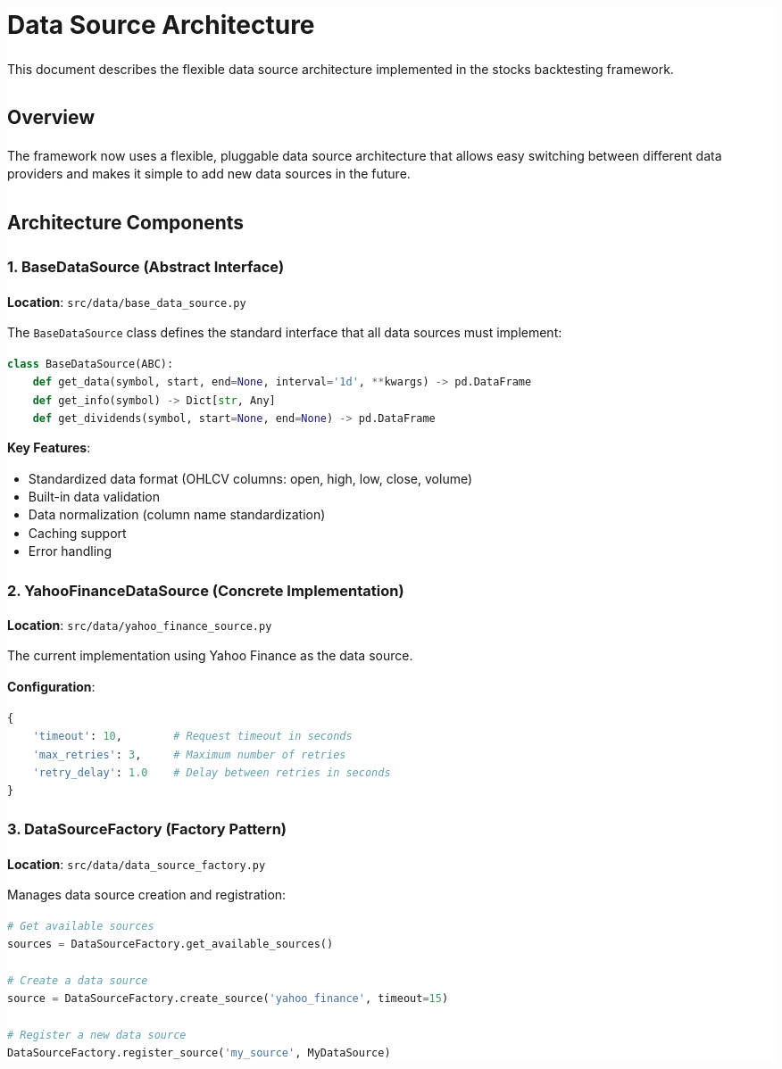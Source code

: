 # Data Source Architecture

This document describes the flexible data source architecture implemented in the stocks backtesting framework.

## Overview

The framework now uses a flexible, pluggable data source architecture that allows easy switching between different data providers and makes it simple to add new data sources in the future.

## Architecture Components

### 1. BaseDataSource (Abstract Interface)

**Location**: `src/data/base_data_source.py`

The `BaseDataSource` class defines the standard interface that all data sources must implement:

```python
class BaseDataSource(ABC):
    def get_data(symbol, start, end=None, interval='1d', **kwargs) -> pd.DataFrame
    def get_info(symbol) -> Dict[str, Any]
    def get_dividends(symbol, start=None, end=None) -> pd.DataFrame
```

**Key Features**:
- Standardized data format (OHLCV columns: open, high, low, close, volume)
- Built-in data validation
- Data normalization (column name standardization)
- Caching support
- Error handling

### 2. YahooFinanceDataSource (Concrete Implementation)

**Location**: `src/data/yahoo_finance_source.py`

The current implementation using Yahoo Finance as the data source.

**Configuration**:
```python
{
    'timeout': 10,        # Request timeout in seconds
    'max_retries': 3,     # Maximum number of retries
    'retry_delay': 1.0    # Delay between retries in seconds
}
```

### 3. DataSourceFactory (Factory Pattern)

**Location**: `src/data/data_source_factory.py`

Manages data source creation and registration:

```python
# Get available sources
sources = DataSourceFactory.get_available_sources()

# Create a data source
source = DataSourceFactory.create_source('yahoo_finance', timeout=15)

# Register a new data source
DataSourceFactory.register_source('my_source', MyDataSource)
```
